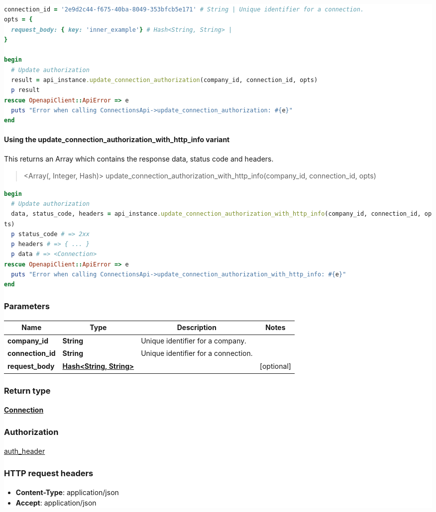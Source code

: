 ```ruby
connection_id = '2e9d2c44-f675-40ba-8049-353bfcb5e171' # String | Unique identifier for a connection.
opts = {
  request_body: { key: 'inner_example'} # Hash<String, String> | 
}

begin
  # Update authorization
  result = api_instance.update_connection_authorization(company_id, connection_id, opts)
  p result
rescue OpenapiClient::ApiError => e
  puts "Error when calling ConnectionsApi->update_connection_authorization: #{e}"
end
```

#### Using the update_connection_authorization_with_http_info variant

This returns an Array which contains the response data, status code and headers.

> <Array(<Connection>, Integer, Hash)> update_connection_authorization_with_http_info(company_id, connection_id, opts)

```ruby
begin
  # Update authorization
  data, status_code, headers = api_instance.update_connection_authorization_with_http_info(company_id, connection_id, opts)
  p status_code # => 2xx
  p headers # => { ... }
  p data # => <Connection>
rescue OpenapiClient::ApiError => e
  puts "Error when calling ConnectionsApi->update_connection_authorization_with_http_info: #{e}"
end
```

### Parameters

| Name | Type | Description | Notes |
| ---- | ---- | ----------- | ----- |
| **company_id** | **String** | Unique identifier for a company. |  |
| **connection_id** | **String** | Unique identifier for a connection. |  |
| **request_body** | [**Hash&lt;String, String&gt;**](String.md) |  | [optional] |

### Return type

[**Connection**](Connection.md)

### Authorization

[auth_header](../README.md#auth_header)

### HTTP request headers

- **Content-Type**: application/json
- **Accept**: application/json

